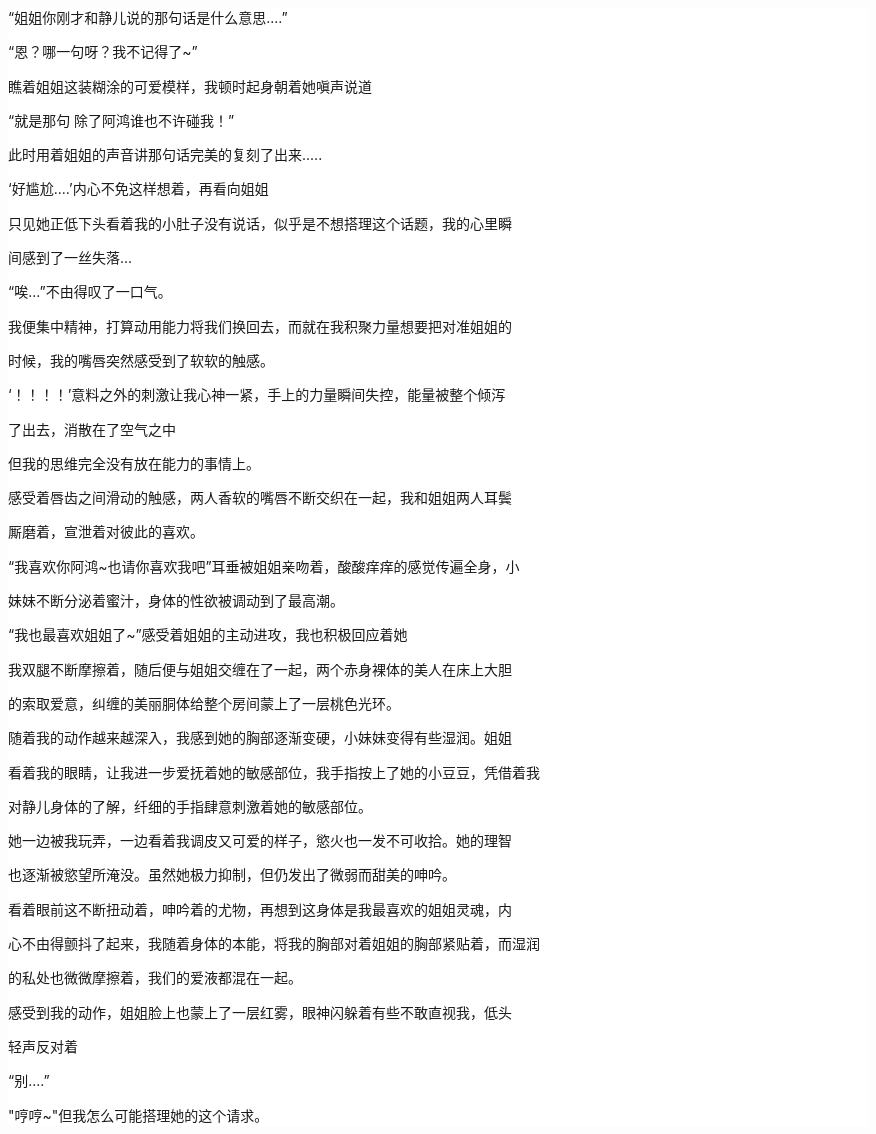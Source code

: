 “姐姐你刚才和静儿说的那句话是什么意思....”

“恩？哪一句呀？我不记得了~”

瞧着姐姐这装糊涂的可爱模样，我顿时起身朝着她嗔声说道

“就是那句 除了阿鸿谁也不许碰我！”

此时用着姐姐的声音讲那句话完美的复刻了出来.....

‘好尴尬....’内心不免这样想着，再看向姐姐

只见她正低下头看着我的小肚子没有说话，似乎是不想搭理这个话题，我的心里瞬

间感到了一丝失落...

“唉...”不由得叹了一口气。

我便集中精神，打算动用能力将我们换回去，而就在我积聚力量想要把对准姐姐的

时候，我的嘴唇突然感受到了软软的触感。

‘！！！！’意料之外的刺激让我心神一紧，手上的力量瞬间失控，能量被整个倾泻

了出去，消散在了空气之中

但我的思维完全没有放在能力的事情上。

感受着唇齿之间滑动的触感，两人香软的嘴唇不断交织在一起，我和姐姐两人耳鬓

厮磨着，宣泄着对彼此的喜欢。

“我喜欢你阿鸿~也请你喜欢我吧”耳垂被姐姐亲吻着，酸酸痒痒的感觉传遍全身，小

妹妹不断分泌着蜜汁，身体的性欲被调动到了最高潮。

“我也最喜欢姐姐了~”感受着姐姐的主动进攻，我也积极回应着她

我双腿不断摩擦着，随后便与姐姐交缠在了一起，两个赤身裸体的美人在床上大胆

的索取爱意，纠缠的美丽胴体给整个房间蒙上了一层桃色光环。

随着我的动作越来越深入，我感到她的胸部逐渐变硬，小妹妹变得有些湿润。姐姐

看着我的眼睛，让我进一步爱抚着她的敏感部位，我手指按上了她的小豆豆，凭借着我

对静儿身体的了解，纤细的手指肆意刺激着她的敏感部位。

她一边被我玩弄，一边看着我调皮又可爱的样子，慾火也一发不可收拾。她的理智

也逐渐被慾望所淹没。虽然她极力抑制，但仍发出了微弱而甜美的呻吟。

看着眼前这不断扭动着，呻吟着的尤物，再想到这身体是我最喜欢的姐姐灵魂，内

心不由得颤抖了起来，我随着身体的本能，将我的胸部对着姐姐的胸部紧贴着，而湿润

的私处也微微摩擦着，我们的爱液都混在一起。

感受到我的动作，姐姐脸上也蒙上了一层红雾，眼神闪躲着有些不敢直视我，低头

轻声反对着

“别....”

"哼哼~"但我怎么可能搭理她的这个请求。
